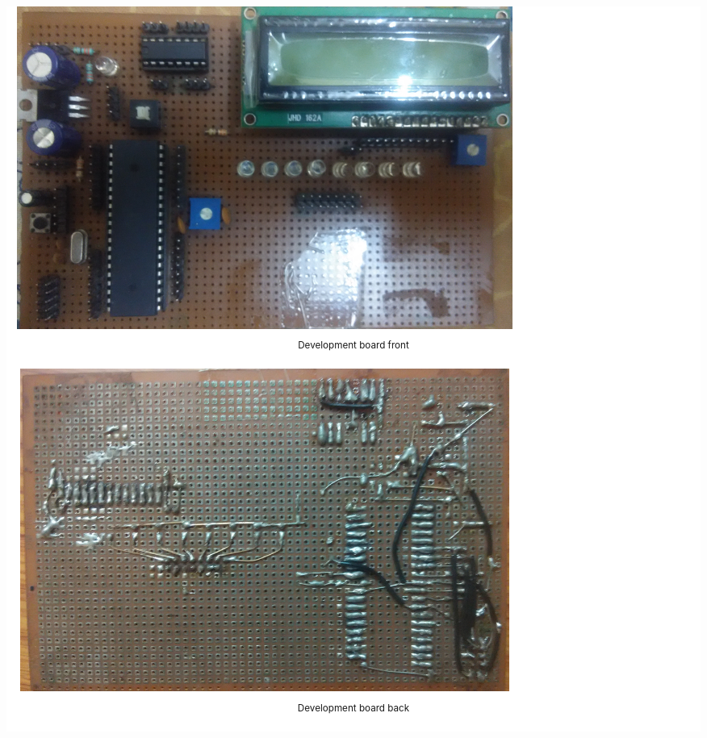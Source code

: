 <img src="/assets/devboard_front.jpg" alt="Development Board front" style="width:640px;height:400px;"/>
<center><sub>Development board front</sub></center><br>
<img src="/assets/devboard_back.jpg" alt="Development Board back" style="width:640px;height:400px;"/>
<center><sub>Development board back</sub></center><br>
